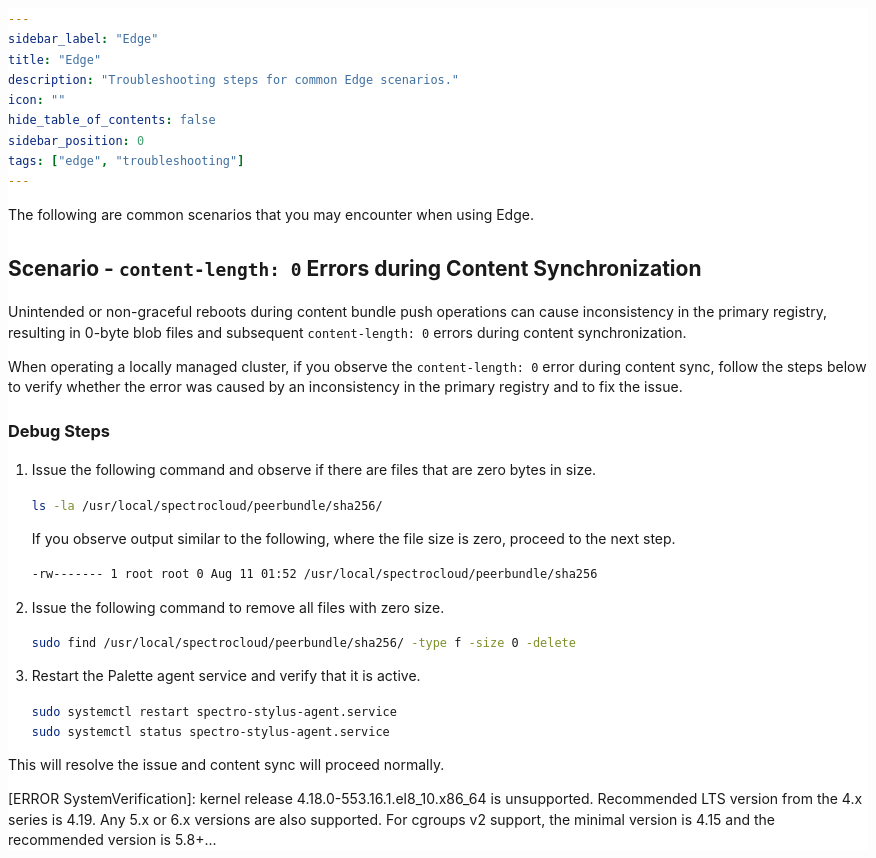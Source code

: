```yaml
---
sidebar_label: "Edge"
title: "Edge"
description: "Troubleshooting steps for common Edge scenarios."
icon: ""
hide_table_of_contents: false
sidebar_position: 0
tags: ["edge", "troubleshooting"]
---
```


The following are common scenarios that you may encounter when using Edge.

## Scenario - `content-length: 0` Errors during Content Synchronization

Unintended or non-graceful reboots during content bundle push operations can cause inconsistency in the primary
registry, resulting in 0-byte blob files and subsequent `content-length: 0` errors during content synchronization.

When operating a locally managed cluster, if you observe the `content-length: 0` error during content sync, follow the
steps below to verify whether the error was caused by an inconsistency in the primary registry and to fix the issue.

### Debug Steps

1. Issue the following command and observe if there are files that are zero bytes in size.

   ```bash
   ls -la /usr/local/spectrocloud/peerbundle/sha256/
   ```

   If you observe output similar to the following, where the file size is zero, proceed to the next step.

   ```
   -rw------- 1 root root 0 Aug 11 01:52 /usr/local/spectrocloud/peerbundle/sha256
   ```

2. Issue the following command to remove all files with zero size.

   ```bash
   sudo find /usr/local/spectrocloud/peerbundle/sha256/ -type f -size 0 -delete
   ```

3. Restart the Palette agent service and verify that it is active.

   ```bash
   sudo systemctl restart spectro-stylus-agent.service
   sudo systemctl status spectro-stylus-agent.service
   ```

This will resolve the issue and content sync will proceed normally.


[ERROR SystemVerification]: kernel release 4.18.0-553.16.1.el8_10.x86_64 is unsupported. Recommended LTS version from the 4.x series is 4.19. Any 5.x or 6.x versions are also supported. For cgroups v2 support, the minimal version is 4.15 and the recommended version is 5.8+...